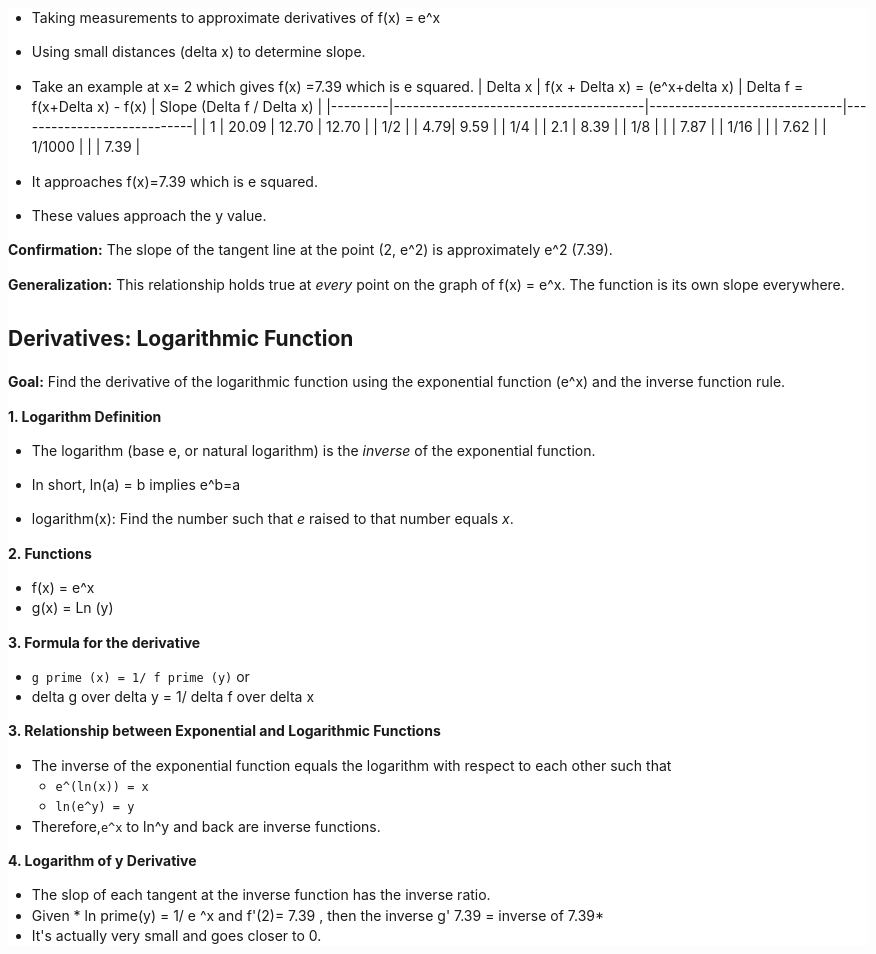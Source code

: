 *   Taking measurements to approximate derivatives of f(x) = e^x
*   Using small distances (delta x) to determine slope.
*   Take an example at x= 2 which gives f(x) =7.39 which is e squared.
| Delta x | f(x + Delta x) = (e^x+delta x) | Delta f = f(x+Delta x) - f(x) | Slope (Delta f / Delta x) |
|---------|---------------------------------------|------------------------------|----------------------------|
| 1      | 20.09          | 12.70               | 12.70       |
| 1/2     |     | 4.79|        9.59   |
| 1/4     |      | 2.1        | 8.39                  |
| 1/8    |       |             | 7.87                          |
| 1/16     |      |               | 7.62                          |
| 1/1000    |       |    |  7.39                               |

* It approaches f(x)=7.39 which is e squared.
* These values approach the y value.

**Confirmation:** The slope of the tangent line at the point (2, e^2) is approximately e^2 (7.39).

**Generalization:** This relationship holds true at *every* point on the graph of f(x) = e^x. The function is its own slope everywhere.


## Derivatives: Logarithmic Function

**Goal:** Find the derivative of the logarithmic function using the exponential function (e^x) and the inverse function rule.

**1. Logarithm Definition**

*   The logarithm (base e, or natural logarithm) is the *inverse* of the exponential function.

*  In short, ln(a) = b implies e^b=a

*  logarithm(x): Find the number such that *e* raised to that number equals *x*.

**2. Functions**

* f(x) = e^x
* g(x) = Ln (y)

**3. Formula for the derivative**
*  `g prime (x) = 1/ f prime (y)`
  or
* delta g over delta y = 1/ delta f over delta x

**3. Relationship between Exponential and Logarithmic Functions**

*   The inverse of the exponential function equals the logarithm with respect to each other such that
    *   `e^(ln(x)) = x`
    *   `ln(e^y) = y`
*   Therefore,`e^x` to ln^y and back are inverse functions.

**4. Logarithm of y Derivative**
* The slop of each tangent at the inverse function has the inverse ratio.
* Given * ln prime(y) = 1/ e ^x and f'(2)= 7.39 , then the inverse g' 7.39 = inverse of 7.39*
* It's actually very small and goes closer to 0.
